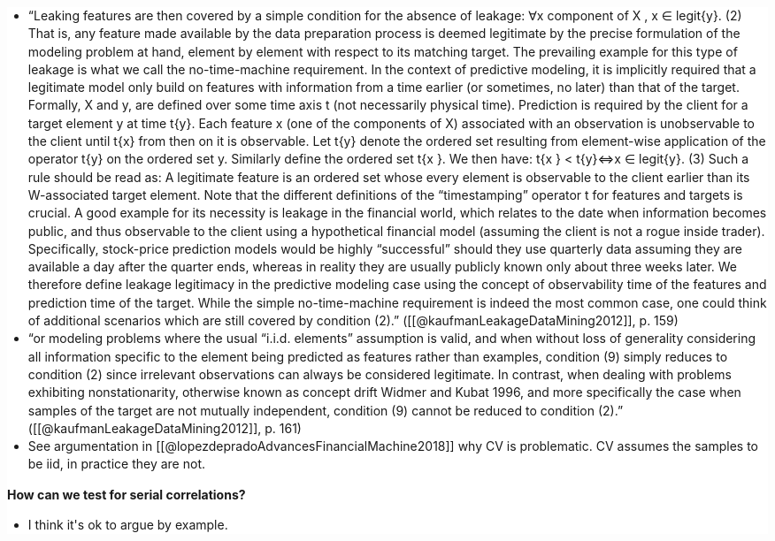 - “Leaking features are then covered by a simple condition for the absence of leakage: ∀x component of X , x ∈ legit{y}. (2) That is, any feature made available by the data preparation process is deemed legitimate by the precise formulation of the modeling problem at hand, element by element with respect to its matching target. The prevailing example for this type of leakage is what we call the no-time-machine requirement. In the context of predictive modeling, it is implicitly required that a legitimate model only build on features with information from a time earlier (or sometimes, no later) than that of the target. Formally, X and y, are defined over some time axis t (not necessarily physical time). Prediction is required by the client for a target element y at time t{y}. Each feature x (one of the components of X) associated with an observation is unobservable to the client until t{x} from then on it is observable. Let t{y} denote the ordered set resulting from element-wise application of the operator t{y} on the ordered set y. Similarly define the ordered set t{x }. We then have: t{x } < t{y}⇔x ∈ legit{y}. (3) Such a rule should be read as: A legitimate feature is an ordered set whose every element is observable to the client earlier than its W-associated target element. Note that the different definitions of the “timestamping” operator t for features and targets is crucial. A good example for its necessity is leakage in the financial world, which relates to the date when information becomes public, and thus observable to the client using a hypothetical financial model (assuming the client is not a rogue inside trader). Specifically, stock-price prediction models would be highly “successful” should they use quarterly data assuming they are available a day after the quarter ends, whereas in reality they are usually publicly known only about three weeks later. We therefore define leakage legitimacy in the predictive modeling case using the concept of observability time of the features and prediction time of the target. While the simple no-time-machine requirement is indeed the most common case, one could think of additional scenarios which are still covered by condition (2).” ([[@kaufmanLeakageDataMining2012]], p. 159)
- “or modeling problems where the usual “i.i.d. elements” assumption is valid, and when without loss of generality considering all information specific to the element being predicted as features rather than examples, condition (9) simply reduces to condition (2) since irrelevant observations can always be considered legitimate. In contrast, when dealing with problems exhibiting nonstationarity, otherwise known as concept drift Widmer and Kubat 1996, and more specifically the case when samples of the target are not mutually independent, condition (9) cannot be reduced to condition (2).” ([[@kaufmanLeakageDataMining2012]], p. 161)
- See argumentation in [[@lopezdepradoAdvancesFinancialMachine2018]] why CV is problematic. CV assumes the samples to be iid, in practice they are not.

**How can we test for serial correlations?**
- I think it's ok to argue by example.



